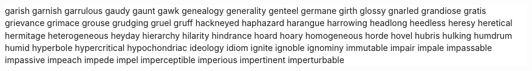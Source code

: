 garish
garnish
garrulous
gaudy
gaunt
gawk
genealogy
generality
genteel
germane
girth
glossy
gnarled
grandiose
gratis
grievance
grimace
grouse
grudging
gruel
gruff
hackneyed
haphazard
harangue
harrowing
headlong
heedless
heresy
heretical
hermitage
heterogeneous
heyday
hierarchy
hilarity
hindrance
hoard
hoary
homogeneous
horde
hovel
hubris
hulking
humdrum
humid
hyperbole
hypercritical
hypochondriac
ideology
idiom
ignite
ignoble
ignominy
immutable
impair
impale
impassable
impassive
impeach
impede
impel
imperceptible
imperious
impertinent
imperturbable
